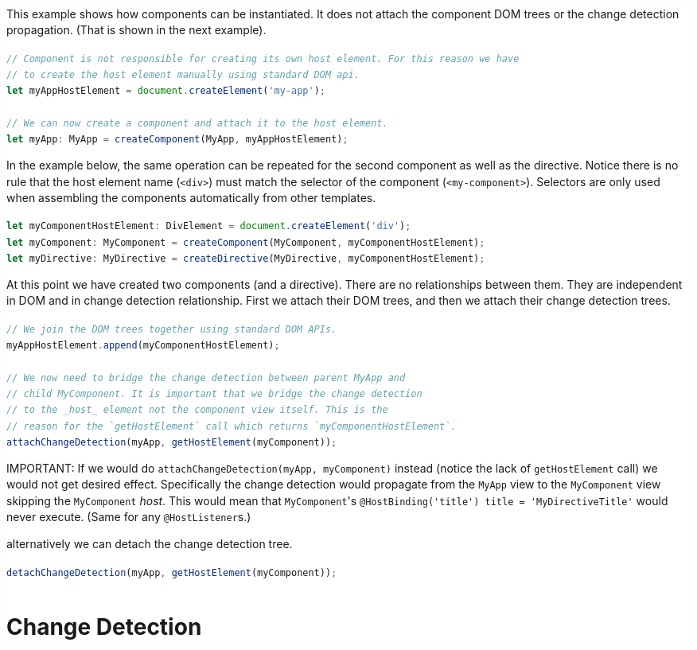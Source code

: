 This example shows how components can be instantiated.
It does not attach the component DOM trees or the change detection propagation.
(That is shown in the next example).

``` typescript
// Component is not responsible for creating its own host element. For this reason we have
// to create the host element manually using standard DOM api.
let myAppHostElement = document.createElement('my-app');

// We can now create a component and attach it to the host element.
let myApp: MyApp = createComponent(MyApp, myAppHostElement);
```

In the example below, the same operation can be repeated for the second component as well as the directive. 
Notice there is no rule that the host element name (`<div>`) must match the selector of the component (`<my-component>`).
Selectors are only used when assembling the components automatically from other templates.

```typescript
let myComponentHostElement: DivElement = document.createElement('div');
let myComponent: MyComponent = createComponent(MyComponent, myComponentHostElement);
let myDirective: MyDirective = createDirective(MyDirective, myComponentHostElement);
```

At this point we have created two components (and a directive). 
There are no relationships between them.
They are independent in DOM and in change detection relationship.
First we attach their DOM trees, and then we attach their change detection trees.

```typescript
// We join the DOM trees together using standard DOM APIs.
myAppHostElement.append(myComponentHostElement);

// We now need to bridge the change detection between parent MyApp and
// child MyComponent. It is important that we bridge the change detection
// to the _host_ element not the component view itself. This is the
// reason for the `getHostElement` call which returns `myComponentHostElement`.
attachChangeDetection(myApp, getHostElement(myComponent));
```
IMPORTANT: If we would do `attachChangeDetection(myApp, myComponent)` instead (notice the lack of `getHostElement` call) we would not get desired effect.
Specifically the change detection would propagate from the `MyApp` view to the `MyComponent` view skipping the `MyComponent` _host_.
This would mean that `MyComponent`'s `@HostBinding('title') title = 'MyDirectiveTitle'` would never execute.
(Same for any `@HostListener`s.)

alternatively we can detach the change detection tree.
```typescript
detachChangeDetection(myApp, getHostElement(myComponent));
```

# Change Detection
